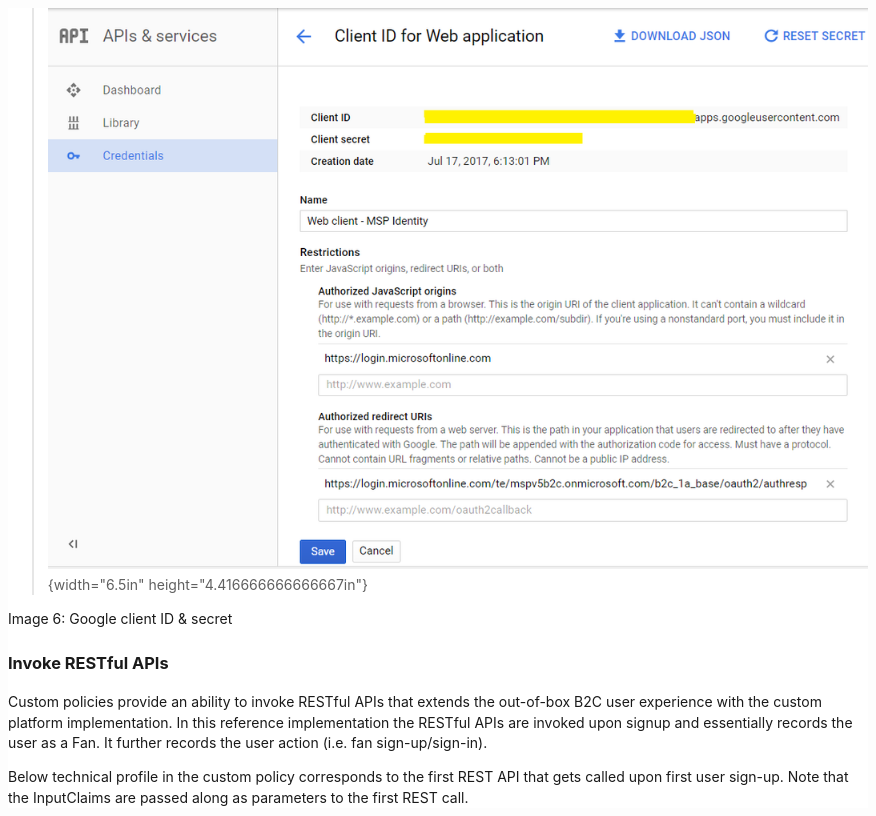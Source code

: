 > ![](./SportsImages/media/image16.png){width="6.5in"
> height="4.416666666666667in"}

Image 6: Google client ID & secret

### Invoke RESTful APIs

Custom policies provide an ability to invoke RESTful APIs that extends
the out-of-box B2C user experience with the custom platform
implementation. In this reference implementation the RESTful APIs are
invoked upon signup and essentially records the user as a Fan. It
further records the user action (i.e. fan sign-up/sign-in).

Below technical profile in the custom policy corresponds to the first
REST API that gets called upon first user sign-up. Note that the
InputClaims are passed along as parameters to the first REST call.
